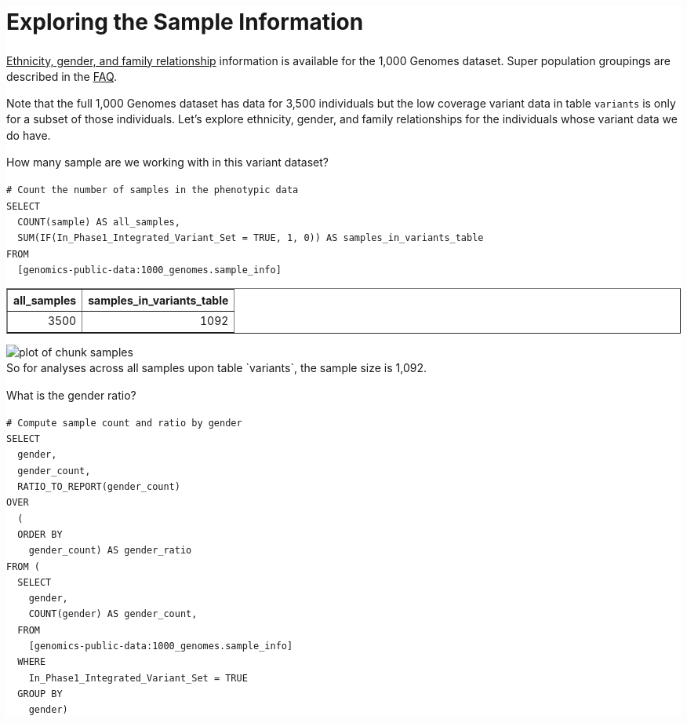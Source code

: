 















Exploring the Sample Information
========================================================

[Ethnicity, gender, and family relationship](http://www.1000genomes.org/faq/can-i-get-phenotype-gender-and-family-relationship-information-samples) information is available for the 1,000 Genomes dataset.  Super population groupings are described in the [FAQ](http://www.1000genomes.org/category/frequently-asked-questions/population).

Note that the full 1,000 Genomes dataset has data for 3,500 individuals but the low coverage variant data in table `variants` is only for a subset of those individuals.  Let’s explore ethnicity, gender, and family relationships for the individuals whose variant data we do have.



How many sample are we working with in this variant dataset?

```
# Count the number of samples in the phenotypic data
SELECT
  COUNT(sample) AS all_samples,
  SUM(IF(In_Phase1_Integrated_Variant_Set = TRUE, 1, 0)) AS samples_in_variants_table
FROM
  [genomics-public-data:1000_genomes.sample_info]
```



<TABLE border=1>
<TR> <TH> all_samples </TH> <TH> samples_in_variants_table </TH>  </TR>
  <TR> <TD align="right"> 3500 </TD> <TD align="right"> 1092 </TD> </TR>
   </TABLE>

<img src="figure/samples.png" title="plot of chunk samples" alt="plot of chunk samples" style="display: block; margin: auto;" />
So for analyses across all samples upon table `variants`, the sample size is 1,092.

What is the gender ratio?

```
# Compute sample count and ratio by gender
SELECT
  gender,
  gender_count,
  RATIO_TO_REPORT(gender_count)
OVER
  (
  ORDER BY
    gender_count) AS gender_ratio
FROM (
  SELECT
    gender,
    COUNT(gender) AS gender_count,
  FROM
    [genomics-public-data:1000_genomes.sample_info]
  WHERE
    In_Phase1_Integrated_Variant_Set = TRUE
  GROUP BY
    gender)
```
